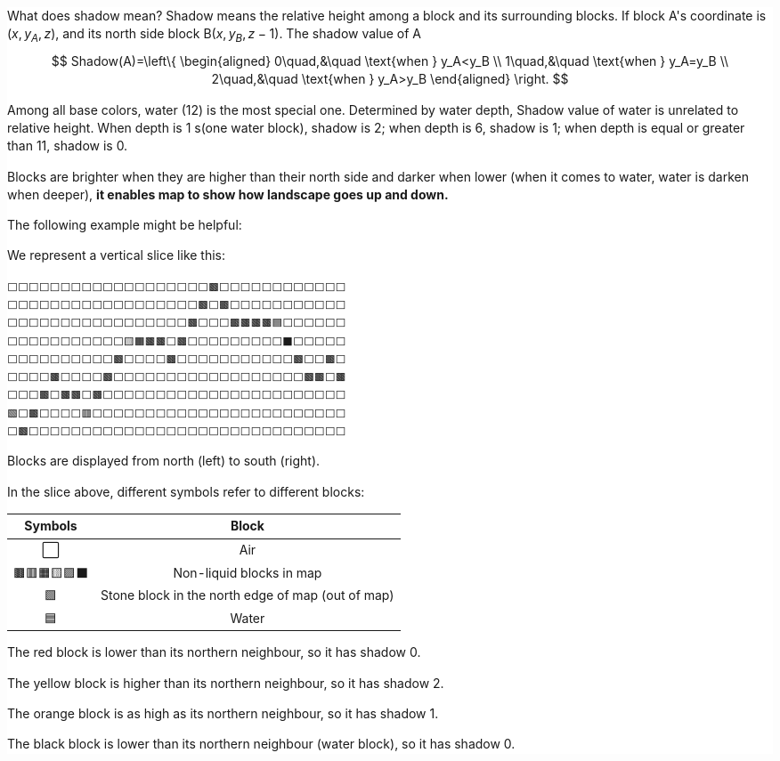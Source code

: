    What does shadow mean? Shadow means the relative height among a block and its surrounding blocks. If block A's coordinate is $(x,y_A,z)$, and its north side block B$(x,y_B,z-1)$. The shadow value of A 
   $$
    Shadow(A)=\left\{
    \begin{aligned}
        0\quad,&\quad \text{when } y_A<y_B \\
        1\quad,&\quad \text{when } y_A=y_B \\
        2\quad,&\quad \text{when } y_A>y_B
    \end{aligned}
    \right.
   $$

   Among all base colors, water (12) is the most special one. Determined by water depth, Shadow value of water is unrelated to relative height. When depth is 1 s(one water block), shadow is 2; when depth is 6, shadow is 1; when depth is equal or greater than 11, shadow is 0.

   Blocks are brighter when they are higher than their north side and darker when lower (when it comes to water, water is darken when deeper), **it enables map to show how landscape goes up and down.**

   The following example might be helpful:

   We represent a vertical slice like this:

   ```
   ⬜⬜⬜⬜⬜⬜⬜⬜⬜⬜⬜⬜⬜⬜⬜⬜⬜⬜⬜🟫⬜⬜⬜⬜⬜⬜⬜⬜⬜⬜⬜⬜
   ⬜⬜⬜⬜⬜⬜⬜⬜⬜⬜⬜⬜⬜⬜⬜⬜⬜⬜🟫⬜🟫⬜⬜⬜⬜⬜⬜⬜⬜⬜⬜⬜
   ⬜⬜⬜⬜⬜⬜⬜⬜⬜⬜⬜⬜⬜⬜⬜⬜⬜🟫⬜⬜⬜🟫🟫🟫🟫🟦⬜⬜⬜⬜⬜⬜
   ⬜⬜⬜⬜⬜⬜⬜⬜⬜⬜⬜🟨🟧🟫🟫⬜🟫⬜⬜⬜⬜⬜⬜⬜⬜⬜⬛⬜⬜⬜⬜⬜
   ⬜⬜⬜⬜⬜⬜⬜⬜⬜⬜🟫⬜⬜⬜⬜🟫⬜⬜⬜⬜⬜⬜⬜⬜⬜⬜⬜🟫⬜⬜🟫⬜
   ⬜⬜⬜⬜🟫⬜⬜⬜⬜🟫⬜⬜⬜⬜⬜⬜⬜⬜⬜⬜⬜⬜⬜⬜⬜⬜⬜⬜🟫🟫⬜🟫
   ⬜⬜⬜🟫⬜🟫🟫⬜🟫⬜⬜⬜⬜⬜⬜⬜⬜⬜⬜⬜⬜⬜⬜⬜⬜⬜⬜⬜⬜⬜⬜⬜
   🟩⬜🟫⬜⬜⬜⬜🟥⬜⬜⬜⬜⬜⬜⬜⬜⬜⬜⬜⬜⬜⬜⬜⬜⬜⬜⬜⬜⬜⬜⬜⬜
   ⬜🟫⬜⬜⬜⬜⬜⬜⬜⬜⬜⬜⬜⬜⬜⬜⬜⬜⬜⬜⬜⬜⬜⬜⬜⬜⬜⬜⬜⬜⬜⬜
   ```
   Blocks are displayed from north (left) to south (right).

   In the slice above, different symbols refer to different blocks:

   | Symbols | Block |
   | :----: | :----: |
   | ⬜ | Air |
   | 🟫🟥🟧🟨🟪⬛ | Non-liquid blocks in map |
   | 🟩 | Stone block in the north edge of map (out of map) |
   | 🟦 | Water |

   The red block is lower than its northern neighbour, so it has shadow 0.

   The yellow block is higher than its northern neighbour, so it has shadow 2.

   The orange block is as high as its northern neighbour, so it has shadow 1.

   The black block is lower than its northern neighbour (water block), so it has shadow 0.
